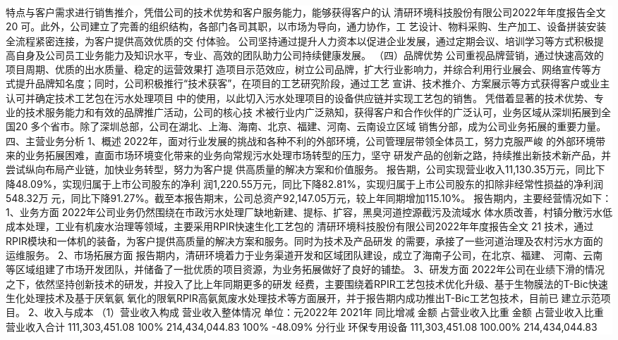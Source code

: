 特点与客户需求进行销售推介，凭借公司的技术优势和客户服务能力，能够获得客户的认
清研环境科技股份有限公司2022年年度报告全文
20
可。此外，公司建立了完善的组织结构，各部门各司其职，以市场为导向，通力协作，工
艺设计、物料采购、生产加工、设备拼装安装全流程紧密连接，为客户提供高效优质的交
付体验。
公司坚持通过提升人力资本以促进企业发展，通过定期会议、培训学习等方式积极提
高自身及公司员工业务能力及知识水平，专业、高效的团队助力公司持续健康发展。
（四）品牌优势
公司重视品牌营销，通过快速高效的项目周期、优质的出水质量、稳定的运营效果打
造项目示范效应，树立公司品牌，扩大行业影响力，并综合利用行业展会、网络宣传等方
式提升品牌知名度；同时，公司积极推行“技术获客”，在项目的工艺研究阶段，通过工艺
宣讲、技术推介、方案展示等方式获得客户或业主认可并确定技术工艺包在污水处理项目
中的使用，以此切入污水处理项目的设备供应链并实现工艺包的销售。
凭借着显著的技术优势、专业的技术服务能力和有效的品牌推广活动，公司的核心技
术被行业内广泛熟知，获得客户和合作伙伴的广泛认可，业务区域从深圳拓展到全国20
多个省市。除了深圳总部，公司在湖北、上海、海南、北京、福建、河南、云南设立区域
销售分部，成为公司业务拓展的重要力量。
四、主营业务分析
1、概述
2022年，面对行业发展的挑战和各种不利的外部环境，公司管理层带领全体员工，努力克服严峻
的外部环境带来的业务拓展困难，直面市场环境变化带来的业务向常规污水处理市场转型的压力，坚守
研发产品的创新之路，持续推出新技术新产品，并尝试纵向布局产业链，加快业务转型，努力为客户提
供高质量的解决方案和价值服务。
报告期，公司实现营业收入11,130.35万元，同比下降48.09%，实现归属于上市公司股东的净利
润1,220.55万元，同比下降82.81%，实现归属于上市公司股东的扣除非经常性损益的净利润548.32万
元，同比下降91.27%。截至本报告期末，公司总资产92,147.05万元，较上年同期增加115.10%。
报告期内，主要经营情况如下：
1、业务方面
2022年公司业务仍然围绕在市政污水处理厂缺地新建、提标、扩容，黑臭河道控源截污及流域水
体水质改善，村镇分散污水低成本处理，工业有机废水治理等领域，主要采用RPIR快速生化工艺包的
清研环境科技股份有限公司2022年年度报告全文
21
技术，通过RPIR模块和一体机的装备，为客户提供高质量的解决方案和服务。同时为技术及产品研发
的需要，承接了一些河道治理及农村污水方面的运维服务。
2、市场拓展方面
报告期内，清研环境着力于业务渠道开发和区域团队建设，成立了海南子公司，在北京、福建、
河南、云南等区域组建了市场开发团队，并储备了一批优质的项目资源，为业务拓展做好了良好的铺垫。
3、研发方面
2022年公司在业绩下滑的情况之下，依然坚持创新技术的研发，并投入了比上年同期更多的研发
经费，主要围绕着RPIR工艺包技术优化升级、基于生物膜法的T-Bic快速生化处理技术及基于厌氧氨
氧化的限氧RPIR高氨氮废水处理技术等方面展开，并于报告期内成功推出T-Bic工艺包技术，目前已
建立示范项目。
2、收入与成本
（1）营业收入构成
营业收入整体情况
单位：元2022年
2021年
同比增减
金额
占营业收入比重
金额
占营业收入比重
营业收入合计
111,303,451.08
100%
214,434,044.83
100%
-48.09%
分行业
环保专用设备
111,303,451.08
100.00%
214,434,044.83